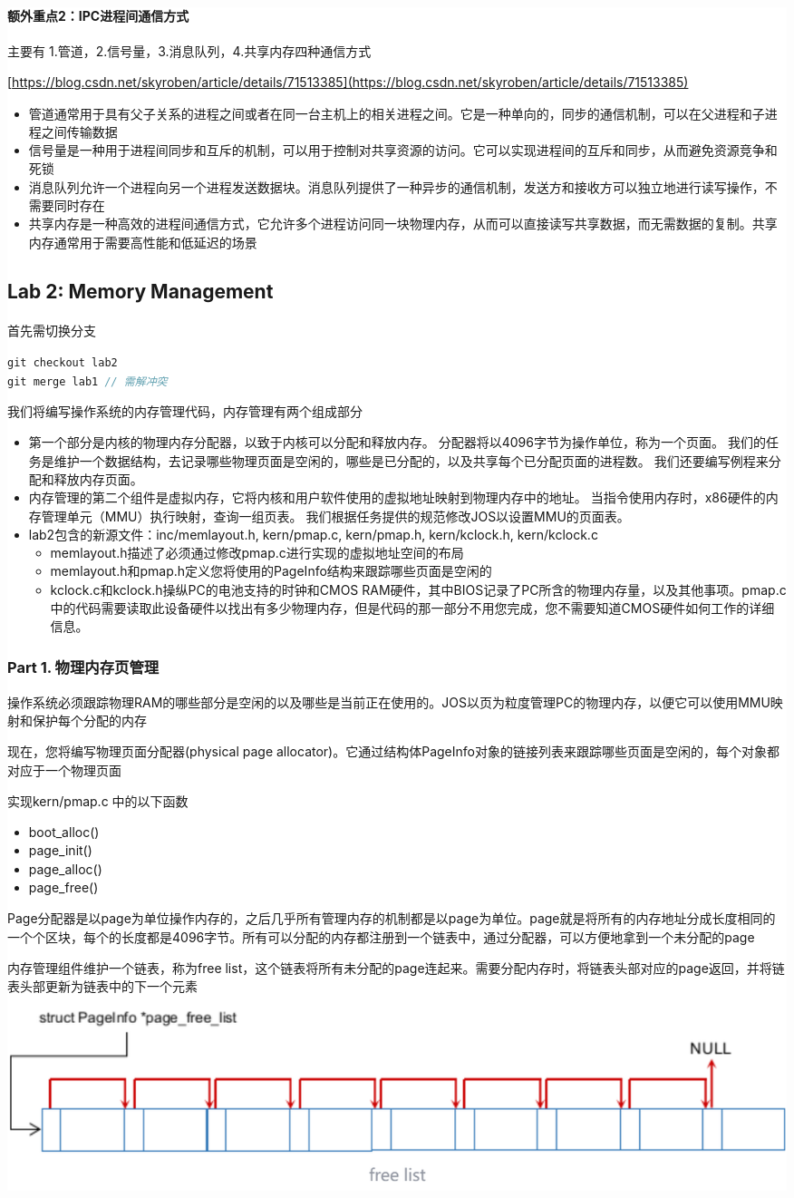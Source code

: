 #### 额外重点2：IPC进程间通信方式

主要有 1.管道，2.信号量，3.消息队列，4.共享内存四种通信方式

[https://blog.csdn.net/skyroben/article/details/71513385](https://blog.csdn.net/skyroben/article/details/71513385)

* 管道通常用于具有父子关系的进程之间或者在同一台主机上的相关进程之间。它是一种单向的，同步的通信机制，可以在父进程和子进程之间传输数据
* 信号量是一种用于进程间同步和互斥的机制，可以用于控制对共享资源的访问。它可以实现进程间的互斥和同步，从而避免资源竞争和死锁
* 消息队列允许一个进程向另一个进程发送数据块。消息队列提供了一种异步的通信机制，发送方和接收方可以独立地进行读写操作，不需要同时存在
* 共享内存是一种高效的进程间通信方式，它允许多个进程访问同一块物理内存，从而可以直接读写共享数据，而无需数据的复制。共享内存通常用于需要高性能和低延迟的场景

## Lab 2: Memory Management

首先需切换分支

```c++
git checkout lab2
git merge lab1 // 需解冲突
```

我们将编写操作系统的内存管理代码，内存管理有两个组成部分
* 第一个部分是内核的物理内存分配器，以致于内核可以分配和释放内存。 分配器将以4096字节为操作单位，称为一个页面。 我们的任务是维护一个数据结构，去记录哪些物理页面是空闲的，哪些是已分配的，以及共享每个已分配页面的进程数。 我们还要编写例程来分配和释放内存页面。
* 内存管理的第二个组件是虚拟内存，它将内核和用户软件使用的虚拟地址映射到物理内存中的地址。 当指令使用内存时，x86硬件的内存管理单元（MMU）执行映射，查询一组页表。 我们根据任务提供的规范修改JOS以设置MMU的页面表。
* lab2包含的新源文件：inc/memlayout.h, kern/pmap.c, kern/pmap.h, kern/kclock.h, kern/kclock.c
  * memlayout.h描述了必须通过修改pmap.c进行实现的虚拟地址空间的布局
  * memlayout.h和pmap.h定义您将使用的PageInfo结构来跟踪哪些页面是空闲的
  * kclock.c和kclock.h操纵PC的电池支持的时钟和CMOS RAM硬件，其中BIOS记录了PC所含的物理内存量，以及其他事项。pmap.c中的代码需要读取此设备硬件以找出有多少物理内存，但是代码的那一部分不用您完成，您不需要知道CMOS硬件如何工作的详细信息。

### Part 1. 物理内存页管理

操作系统必须跟踪物理RAM的哪些部分是空闲的以及哪些是当前正在使用的。JOS以页为粒度管理PC的物理内存，以便它可以使用MMU映射和保护每个分配的内存

现在，您将编写物理页面分配器(physical page allocator)。它通过结构体PageInfo对象的链接列表来跟踪哪些页面是空闲的，每个对象都对应于一个物理页面

实现kern/pmap.c 中的以下函数
* boot_alloc()
* page_init()
* page_alloc()
* page_free()

Page分配器是以page为单位操作内存的，之后几乎所有管理内存的机制都是以page为单位。page就是将所有的内存地址分成长度相同的一个个区块，每个的长度都是4096字节。所有可以分配的内存都注册到一个链表中，通过分配器，可以方便地拿到一个未分配的page

内存管理组件维护一个链表，称为free list，这个链表将所有未分配的page连起来。需要分配内存时，将链表头部对应的page返回，并将链表头部更新为链表中的下一个元素

![](fig/2023-12-22-15-39-02.png)
